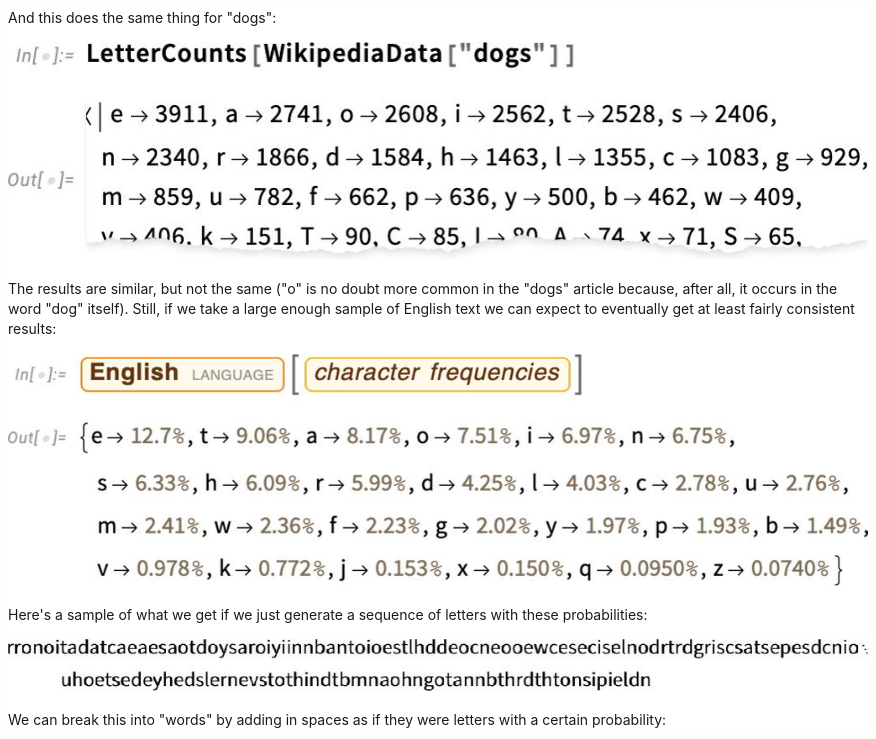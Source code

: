 

And this does the same thing for "dogs":



![](./Image00015.jpg)



The results are similar, but not the same ("o" is no doubt more common
in the "dogs" article because, after all, it occurs in the word "dog"
itself). Still, if we take a large enough sample of English text we can
expect to eventually get at least fairly consistent results:



![](./Image00016.jpg)



Here's a sample of what we get if we just generate a sequence of letters
with these probabilities:



![](./Image00017.jpg)



We can break this into "words" by adding in spaces as if they were
letters with a certain probability:
